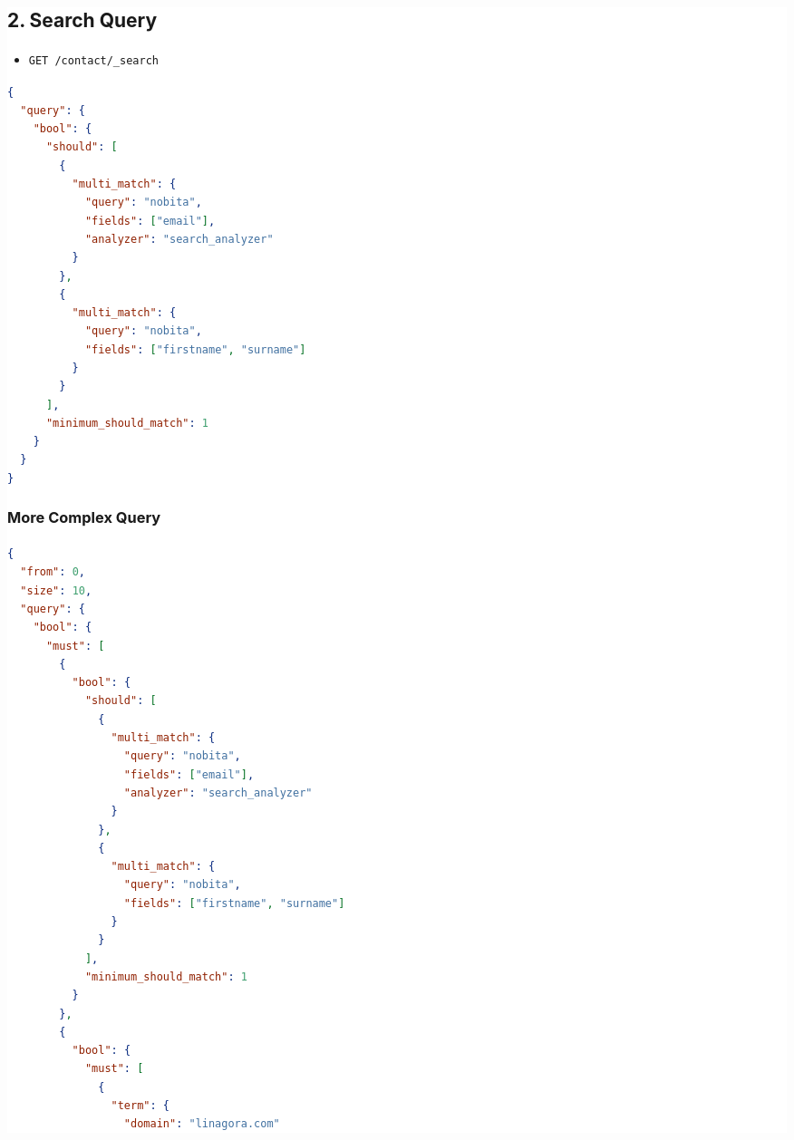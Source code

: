 ## 2. Search Query

- `GET /contact/_search`

```json
{
  "query": {
    "bool": {
      "should": [
        {
          "multi_match": {
            "query": "nobita",
            "fields": ["email"],
            "analyzer": "search_analyzer"
          }
        },
        {
          "multi_match": {
            "query": "nobita",
            "fields": ["firstname", "surname"]
          }
        }
      ],
      "minimum_should_match": 1
    }
  }
}
```

### More Complex Query

```json
{
  "from": 0,
  "size": 10,
  "query": {
    "bool": {
      "must": [
        {
          "bool": {
            "should": [
              {
                "multi_match": {
                  "query": "nobita",
                  "fields": ["email"],
                  "analyzer": "search_analyzer"
                }
              },
              {
                "multi_match": {
                  "query": "nobita",
                  "fields": ["firstname", "surname"]
                }
              }
            ],
            "minimum_should_match": 1
          }
        },
        {
          "bool": {
            "must": [
              {
                "term": {
                  "domain": "linagora.com"
```